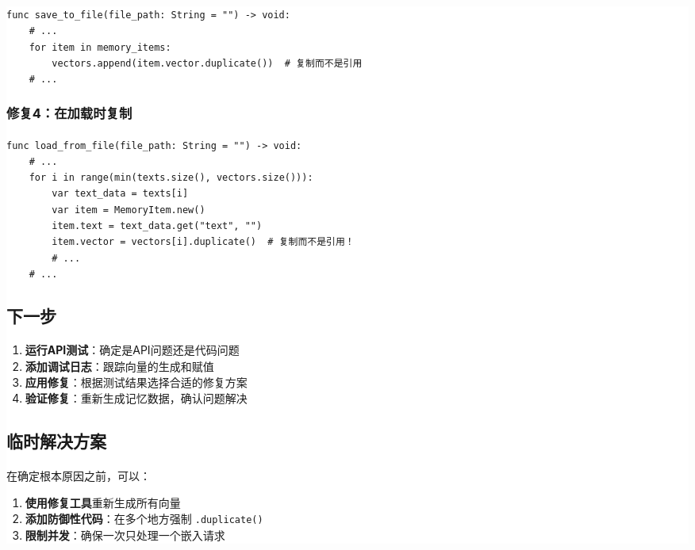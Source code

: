 ```gdscript
func save_to_file(file_path: String = "") -> void:
    # ...
    for item in memory_items:
        vectors.append(item.vector.duplicate())  # 复制而不是引用
    # ...
```

### 修复4：在加载时复制

```gdscript
func load_from_file(file_path: String = "") -> void:
    # ...
    for i in range(min(texts.size(), vectors.size())):
        var text_data = texts[i]
        var item = MemoryItem.new()
        item.text = text_data.get("text", "")
        item.vector = vectors[i].duplicate()  # 复制而不是引用！
        # ...
    # ...
```

## 下一步

1. **运行API测试**：确定是API问题还是代码问题
2. **添加调试日志**：跟踪向量的生成和赋值
3. **应用修复**：根据测试结果选择合适的修复方案
4. **验证修复**：重新生成记忆数据，确认问题解决

## 临时解决方案

在确定根本原因之前，可以：

1. **使用修复工具**重新生成所有向量
2. **添加防御性代码**：在多个地方强制 `.duplicate()`
3. **限制并发**：确保一次只处理一个嵌入请求
